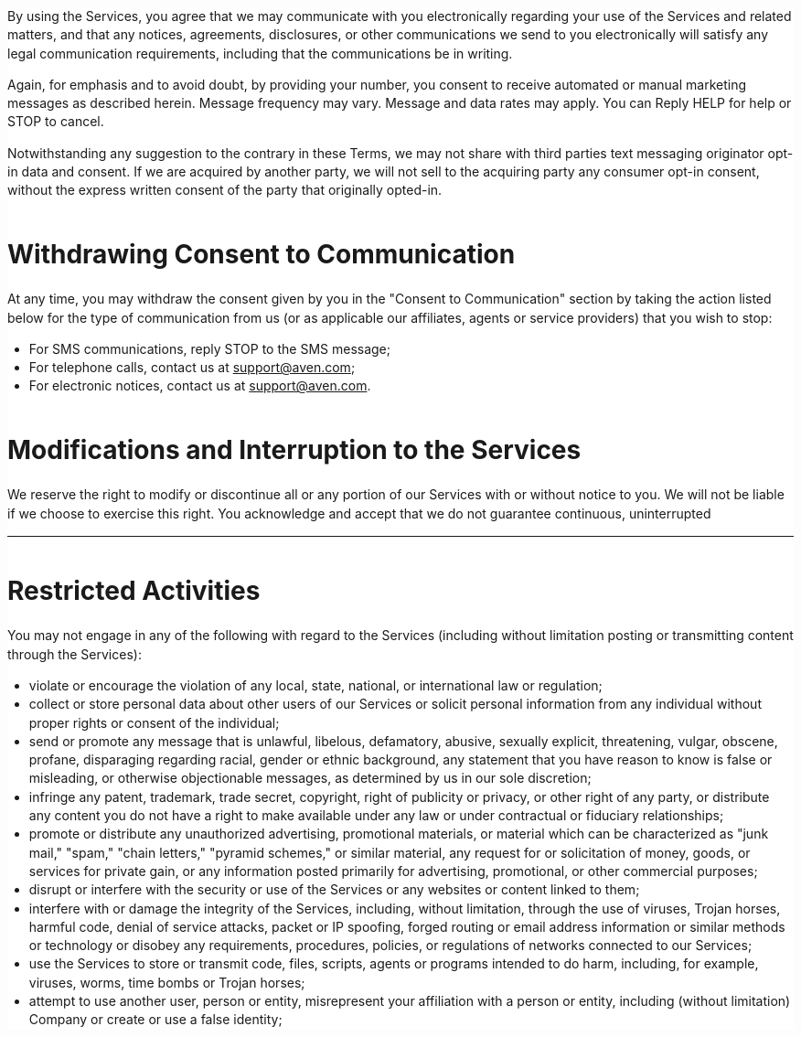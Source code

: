 By using the Services, you agree that we may communicate with you electronically regarding your use of the Services and related matters, and that any notices, agreements, disclosures, or other communications we send to you electronically will satisfy any legal communication requirements, including that the communications be in writing.

Again, for emphasis and to avoid doubt, by providing your number, you consent to receive automated or manual marketing messages as described herein. Message frequency may vary. Message and data rates may apply. You can Reply HELP for help or STOP to cancel.

Notwithstanding any suggestion to the contrary in these Terms, we may not share with third parties text messaging originator opt-in data and consent. If we are acquired by another party, we will not sell to the acquiring party any consumer opt-in consent, without the express written consent of the party that originally opted-in.

# Withdrawing Consent to Communication

At any time, you may withdraw the consent given by you in the "Consent to Communication" section by taking the action listed below for the type of communication from us (or as applicable our affiliates, agents or service providers) that you wish to stop:

- For SMS communications, reply STOP to the SMS message;
- For telephone calls, contact us at support@aven.com;
- For electronic notices, contact us at support@aven.com.

# Modifications and Interruption to the Services

We reserve the right to modify or discontinue all or any portion of our Services with or without notice to you. We will not be liable if we choose to exercise this right. You acknowledge and accept that we do not guarantee continuous, uninterrupted



---


# Restricted Activities

You may not engage in any of the following with regard to the Services (including without limitation posting or transmitting content through the Services):

- violate or encourage the violation of any local, state, national, or international law or regulation;
- collect or store personal data about other users of our Services or solicit personal information from any individual without proper rights or consent of the individual;
- send or promote any message that is unlawful, libelous, defamatory, abusive, sexually explicit, threatening, vulgar, obscene, profane, disparaging regarding racial, gender or ethnic background, any statement that you have reason to know is false or misleading, or otherwise objectionable messages, as determined by us in our sole discretion;
- infringe any patent, trademark, trade secret, copyright, right of publicity or privacy, or other right of any party, or distribute any content you do not have a right to make available under any law or under contractual or fiduciary relationships;
- promote or distribute any unauthorized advertising, promotional materials, or material which can be characterized as "junk mail," "spam," "chain letters," "pyramid schemes," or similar material, any request for or solicitation of money, goods, or services for private gain, or any information posted primarily for advertising, promotional, or other commercial purposes;
- disrupt or interfere with the security or use of the Services or any websites or content linked to them;
- interfere with or damage the integrity of the Services, including, without limitation, through the use of viruses, Trojan horses, harmful code, denial of service attacks, packet or IP spoofing, forged routing or email address information or similar methods or technology or disobey any requirements, procedures, policies, or regulations of networks connected to our Services;
- use the Services to store or transmit code, files, scripts, agents or programs intended to do harm, including, for example, viruses, worms, time bombs or Trojan horses;
- attempt to use another user, person or entity, misrepresent your affiliation with a person or entity, including (without limitation) Company or create or use a false identity;